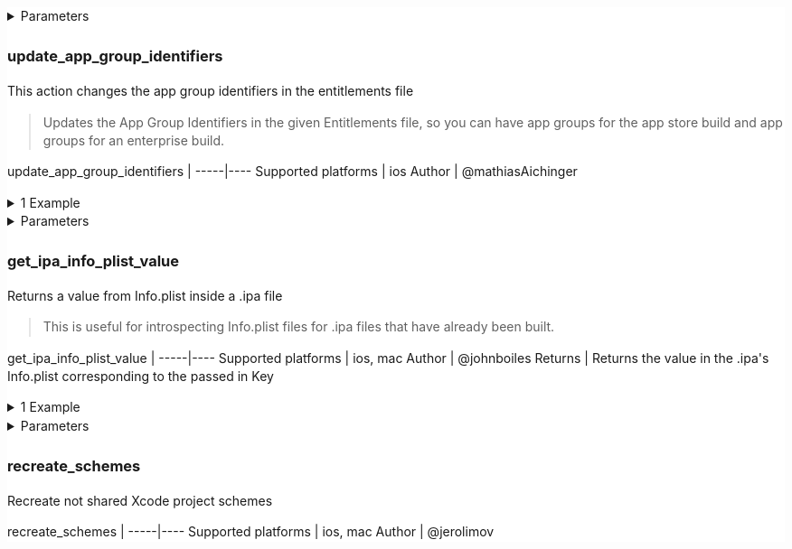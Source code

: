 
<details><summary>Parameters</summary></details>





### update_app_group_identifiers

This action changes the app group identifiers in the entitlements file



> Updates the App Group Identifiers in the given Entitlements file, so you can have app groups for the app store build and app groups for an enterprise build.

update_app_group_identifiers | 
-----|----
Supported platforms | ios
Author | @mathiasAichinger



<details><summary>1 Example</summary></details>


<details><summary>Parameters</summary></details>





### get_ipa_info_plist_value

Returns a value from Info.plist inside a .ipa file



> This is useful for introspecting Info.plist files for .ipa files that have already been built.

get_ipa_info_plist_value | 
-----|----
Supported platforms | ios, mac
Author | @johnboiles
Returns | Returns the value in the .ipa's Info.plist corresponding to the passed in Key



<details><summary>1 Example</summary></details>


<details><summary>Parameters</summary></details>





### recreate_schemes

Recreate not shared Xcode project schemes





recreate_schemes | 
-----|----
Supported platforms | ios, mac
Author | @jerolimov
